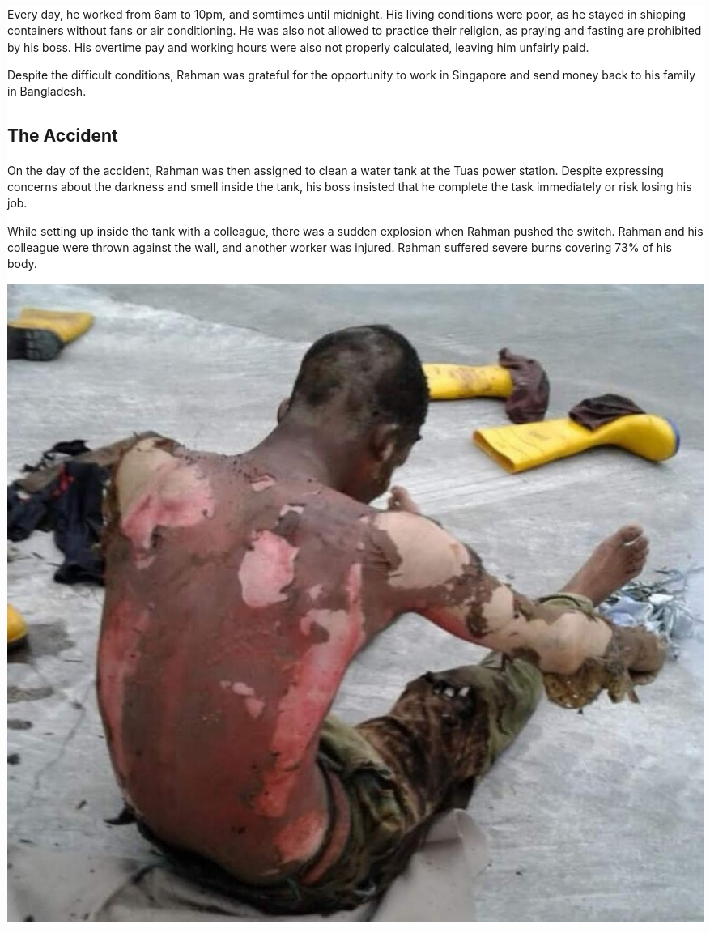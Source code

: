 Every day, he worked from 6am to 10pm, and somtimes until midnight. His living conditions were poor, as he stayed in shipping containers without fans or air conditioning. He was also not allowed to practice their religion, as praying and fasting are prohibited by his boss. His overtime pay and working hours were also not properly calculated, leaving him unfairly paid. 

Despite the difficult conditions, Rahman was grateful for the opportunity to work in Singapore and send money back to his family in Bangladesh.


## The Accident

On the day of the accident, Rahman was then assigned to clean a water tank at the Tuas power station. Despite expressing concerns about the darkness and smell inside the tank, his boss insisted that he complete the task immediately or risk losing his job.

While setting up inside the tank with a colleague, there was a sudden explosion when Rahman pushed the switch. Rahman and his colleague were thrown against the wall, and another worker was injured. Rahman suffered severe burns covering 73% of his body.

<img src='/assets/images/rahman-accident.jpg' class='censor'>
